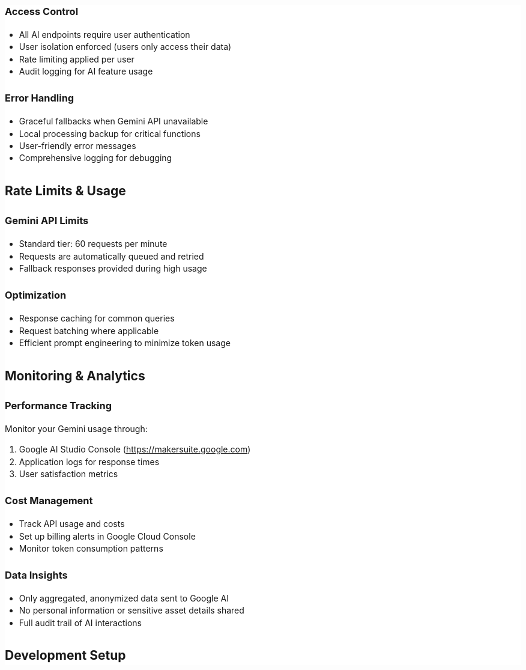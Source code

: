 ### Access Control

- All AI endpoints require user authentication
- User isolation enforced (users only access their data)
- Rate limiting applied per user
- Audit logging for AI feature usage

### Error Handling

- Graceful fallbacks when Gemini API unavailable
- Local processing backup for critical functions
- User-friendly error messages
- Comprehensive logging for debugging

## Rate Limits & Usage

### Gemini API Limits

- Standard tier: 60 requests per minute
- Requests are automatically queued and retried
- Fallback responses provided during high usage

### Optimization

- Response caching for common queries
- Request batching where applicable
- Efficient prompt engineering to minimize token usage

## Monitoring & Analytics

### Performance Tracking

Monitor your Gemini usage through:

1. Google AI Studio Console (https://makersuite.google.com)
2. Application logs for response times
3. User satisfaction metrics

### Cost Management

- Track API usage and costs
- Set up billing alerts in Google Cloud Console
- Monitor token consumption patterns

### Data Insights

- Only aggregated, anonymized data sent to Google AI
- No personal information or sensitive asset details shared
- Full audit trail of AI interactions

## Development Setup
